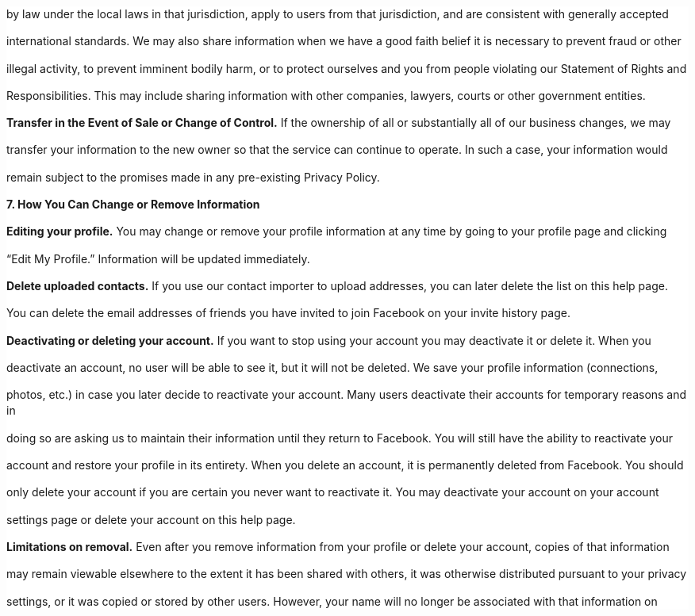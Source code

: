 by law under the local laws in that jurisdiction, apply to users from that jurisdiction, and are consistent with generally accepted

international standards. We may also share information when we have a good faith belief it is necessary to prevent fraud or other

illegal activity, to prevent imminent bodily harm, or to protect ourselves and you from people violating our Statement of Rights and

Responsibilities. This may include sharing information with other companies, lawyers, courts or other government entities.

**Transfer in the Event of Sale or Change of Control.** If the ownership of all or substantially all of our business changes, we may

transfer your information to the new owner so that the service can continue to operate. In such a case, your information would

remain subject to the promises made in any pre-existing Privacy Policy.

**7. How You Can Change or Remove Information**

**Editing your profile.** You may change or remove your profile information at any time by going to your profile page and clicking

“Edit My Profile.” Information will be updated immediately.

**Delete uploaded contacts.** If you use our contact importer to upload addresses, you can later delete the list on this help page. 

You can delete the email addresses of friends you have invited to join Facebook on your invite history page.

**Deactivating or deleting your account.** If you want to stop using your account you may deactivate it or delete it. When you

deactivate an account, no user will be able to see it, but it will not be deleted. We save your profile information (connections,

photos, etc.) in case you later decide to reactivate your account. Many users deactivate their accounts for temporary reasons and in

doing so are asking us to maintain their information until they return to Facebook. You will still have the ability to reactivate your

account and restore your profile in its entirety. When you delete an account, it is permanently deleted from Facebook. You should

only delete your account if you are certain you never want to reactivate it. You may deactivate your account on your account

settings page or delete your account on this help page.

**Limitations on removal.** Even after you remove information from your profile or delete your account, copies of that information

may remain viewable elsewhere to the extent it has been shared with others, it was otherwise distributed pursuant to your privacy

settings, or it was copied or stored by other users. However, your name will no longer be associated with that information on
